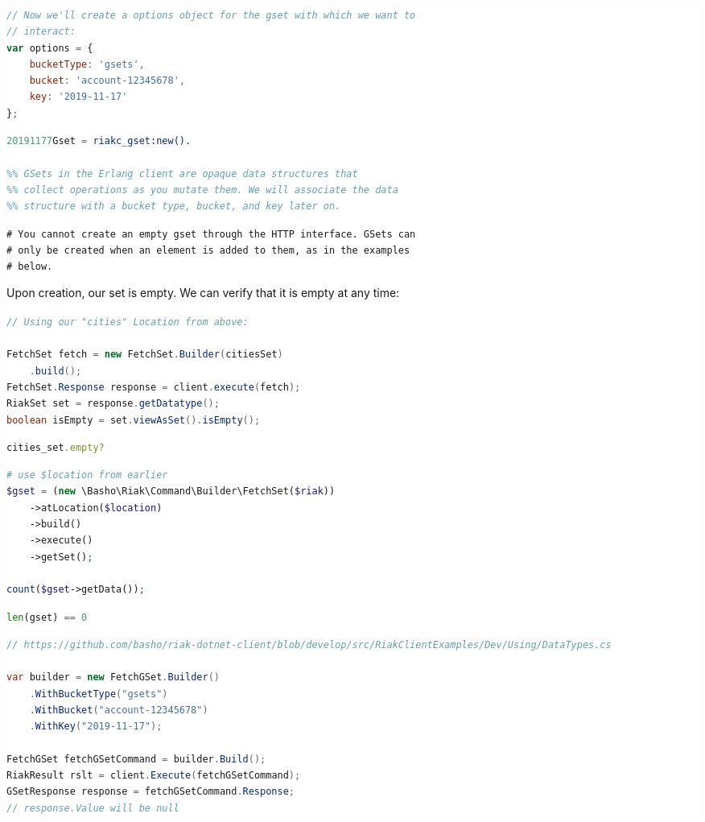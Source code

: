 ```javascript
// Now we'll create a options object for the gset with which we want to
// interact:
var options = {
    bucketType: 'gsets',
    bucket: 'account-12345678',
    key: '2019-11-17'
};
```

```erlang
20191177Gset = riakc_gset:new().

%% GSets in the Erlang client are opaque data structures that
%% collect operations as you mutate them. We will associate the data
%% structure with a bucket type, bucket, and key later on.
```

```curl
# You cannot create an empty gset through the HTTP interface. GSets can
# only be created when an element is added to them, as in the examples
# below.
```

Upon creation, our set is empty. We can verify that it is empty at any
time:

```java
// Using our "cities" Location from above:

FetchSet fetch = new FetchSet.Builder(citiesSet)
    .build();
FetchSet.Response response = client.execute(fetch);
RiakSet set = response.getDatatype();
boolean isEmpty = set.viewAsSet().isEmpty();
```

```ruby
cities_set.empty?
```

```php
# use $location from earlier
$gset = (new \Basho\Riak\Command\Builder\FetchSet($riak))
    ->atLocation($location)
    ->build()
    ->execute()
    ->getSet();

count($gset->getData());
```

```python
len(gset) == 0
```

```csharp
// https://github.com/basho/riak-dotnet-client/blob/develop/src/RiakClientExamples/Dev/Using/DataTypes.cs

var builder = new FetchGSet.Builder()
    .WithBucketType("gsets")
    .WithBucket("account-12345678")
    .WithKey("2019-11-17");

FetchGSet fetchGSetCommand = builder.Build();
RiakResult rslt = client.Execute(fetchGSetCommand);
GSetResponse response = fetchGSetCommand.Response;
// response.Value will be null
```
